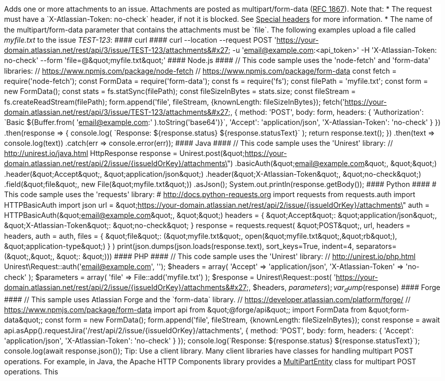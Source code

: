 Adds one or more attachments to an issue. Attachments are posted as multipart/form-data ([RFC 1867](https://www.ietf.org/rfc/rfc1867.txt)).  Note that:   *  The request must have a &#x60;X-Atlassian-Token: no-check&#x60; header, if not it is blocked. See [Special headers](#special-request-headers) for more information.  *  The name of the multipart/form-data parameter that contains the attachments must be &#x60;file&#x60;.  The following examples upload a file called *myfile.txt* to the issue *TEST-123*:  #### curl ####      curl --location --request POST &#x27;https://your-domain.atlassian.net/rest/api/3/issue/TEST-123/attachments&#x27;      -u &#x27;email@example.com:&lt;api_token&gt;&#x27;      -H &#x27;X-Atlassian-Token: no-check&#x27;      --form &#x27;file&#x3D;@\&quot;myfile.txt\&quot;&#x27;  #### Node.js ####      // This code sample uses the &#x27;node-fetch&#x27; and &#x27;form-data&#x27; libraries:      // https://www.npmjs.com/package/node-fetch      // https://www.npmjs.com/package/form-data      const fetch &#x3D; require(&#x27;node-fetch&#x27;);      const FormData &#x3D; require(&#x27;form-data&#x27;);      const fs &#x3D; require(&#x27;fs&#x27;);           const filePath &#x3D; &#x27;myfile.txt&#x27;;      const form &#x3D; new FormData();      const stats &#x3D; fs.statSync(filePath);      const fileSizeInBytes &#x3D; stats.size;      const fileStream &#x3D; fs.createReadStream(filePath);           form.append(&#x27;file&#x27;, fileStream, {knownLength: fileSizeInBytes});           fetch(&#x27;https://your-domain.atlassian.net/rest/api/3/issue/TEST-123/attachments&#x27;, {          method: &#x27;POST&#x27;,          body: form,          headers: {              &#x27;Authorization&#x27;: &#x60;Basic ${Buffer.from(                  &#x27;email@example.com:&#x27;              ).toString(&#x27;base64&#x27;)}&#x60;,              &#x27;Accept&#x27;: &#x27;application/json&#x27;,              &#x27;X-Atlassian-Token&#x27;: &#x27;no-check&#x27;          }      })          .then(response &#x3D;&gt; {              console.log(                  &#x60;Response: ${response.status} ${response.statusText}&#x60;              );              return response.text();          })          .then(text &#x3D;&gt; console.log(text))          .catch(err &#x3D;&gt; console.error(err));  #### Java ####      // This code sample uses the  &#x27;Unirest&#x27; library:      // http://unirest.io/java.html      HttpResponse response &#x3D; Unirest.post(\&quot;https://your-domain.atlassian.net/rest/api/2/issue/{issueIdOrKey}/attachments\&quot;)              .basicAuth(\&quot;email@example.com\&quot;, \&quot;\&quot;)              .header(\&quot;Accept\&quot;, \&quot;application/json\&quot;)              .header(\&quot;X-Atlassian-Token\&quot;, \&quot;no-check\&quot;)              .field(\&quot;file\&quot;, new File(\&quot;myfile.txt\&quot;))              .asJson();                   System.out.println(response.getBody());  #### Python ####      # This code sample uses the &#x27;requests&#x27; library:      # http://docs.python-requests.org      import requests      from requests.auth import HTTPBasicAuth      import json           url &#x3D; \&quot;https://your-domain.atlassian.net/rest/api/2/issue/{issueIdOrKey}/attachments\&quot;           auth &#x3D; HTTPBasicAuth(\&quot;email@example.com\&quot;, \&quot;\&quot;)           headers &#x3D; {         \&quot;Accept\&quot;: \&quot;application/json\&quot;,         \&quot;X-Atlassian-Token\&quot;: \&quot;no-check\&quot;      }           response &#x3D; requests.request(         \&quot;POST\&quot;,         url,         headers &#x3D; headers,         auth &#x3D; auth,         files &#x3D; {              \&quot;file\&quot;: (\&quot;myfile.txt\&quot;, open(\&quot;myfile.txt\&quot;,\&quot;rb\&quot;), \&quot;application-type\&quot;)         }      )           print(json.dumps(json.loads(response.text), sort_keys&#x3D;True, indent&#x3D;4, separators&#x3D;(\&quot;,\&quot;, \&quot;: \&quot;)))  #### PHP ####      // This code sample uses the &#x27;Unirest&#x27; library:      // http://unirest.io/php.html      Unirest\\Request::auth(&#x27;email@example.com&#x27;, &#x27;&#x27;);           $headers &#x3D; array(        &#x27;Accept&#x27; &#x3D;&gt; &#x27;application/json&#x27;,        &#x27;X-Atlassian-Token&#x27; &#x3D;&gt; &#x27;no-check&#x27;      );           $parameters &#x3D; array(        &#x27;file&#x27; &#x3D;&gt; File::add(&#x27;myfile.txt&#x27;)      );           $response &#x3D; Unirest\\Request::post(        &#x27;https://your-domain.atlassian.net/rest/api/2/issue/{issueIdOrKey}/attachments&#x27;,        $headers,        $parameters      );           var_dump($response)  #### Forge ####      // This sample uses Atlassian Forge and the &#x60;form-data&#x60; library.      // https://developer.atlassian.com/platform/forge/      // https://www.npmjs.com/package/form-data      import api from \&quot;@forge/api\&quot;;      import FormData from \&quot;form-data\&quot;;           const form &#x3D; new FormData();      form.append(&#x27;file&#x27;, fileStream, {knownLength: fileSizeInBytes});           const response &#x3D; await api.asApp().requestJira(&#x27;/rest/api/2/issue/{issueIdOrKey}/attachments&#x27;, {          method: &#x27;POST&#x27;,          body: form,          headers: {              &#x27;Accept&#x27;: &#x27;application/json&#x27;,              &#x27;X-Atlassian-Token&#x27;: &#x27;no-check&#x27;          }      });           console.log(&#x60;Response: ${response.status} ${response.statusText}&#x60;);      console.log(await response.json());  Tip: Use a client library. Many client libraries have classes for handling multipart POST operations. For example, in Java, the Apache HTTP Components library provides a [MultiPartEntity](http://hc.apache.org/httpcomponents-client-ga/httpmime/apidocs/org/apache/http/entity/mime/MultipartEntity.html) class for multipart POST operations.  This